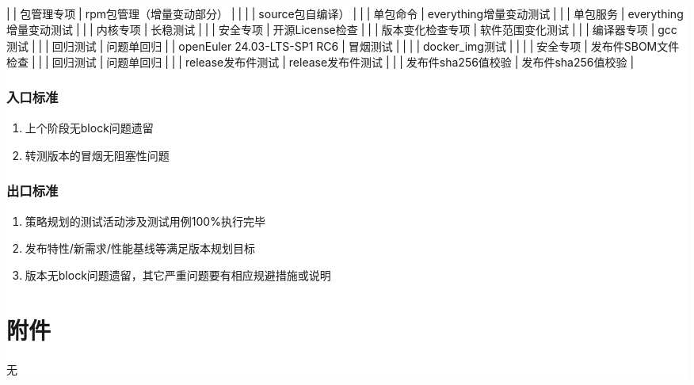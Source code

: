 |                             | 包管理专项       | rpm包管理（增量变动部分）      |
|                             |                  | source包自编译） |
|                             | 单包命令         | everything增量变动测试         |
|                             | 单包服务         | everything增量变动测试         |
|                             | 内核专项         | 长稳测试                   |
|                             | 安全专项         | 开源License检查                   |
|                             | 版本变化检查专项 | 软件范围变化测试               |
|                             | 编译器专项       | gcc测试                        |
|                             | 回归测试       | 问题单回归                        |
| openEuler 24.03-LTS-SP1 RC6     |    冒烟测试   |                    |
|                             | docker_img测试       |                       |
|                             | 安全专项         | 发布件SBOM文件检查                   |
|                             | 回归测试       | 问题单回归                        |
|                             | release发布件测试      | release发布件测试                        |
|                             | 发布件sha256值校验       | 发布件sha256值校验                        |




### 入口标准

1.  上个阶段无block问题遗留

2.  转测版本的冒烟无阻塞性问题

### 出口标准

1.  策略规划的测试活动涉及测试用例100%执行完毕

2.  发布特性/新需求/性能基线等满足版本规划目标

3.  版本无block问题遗留，其它严重问题要有相应规避措施或说明

# 附件

无